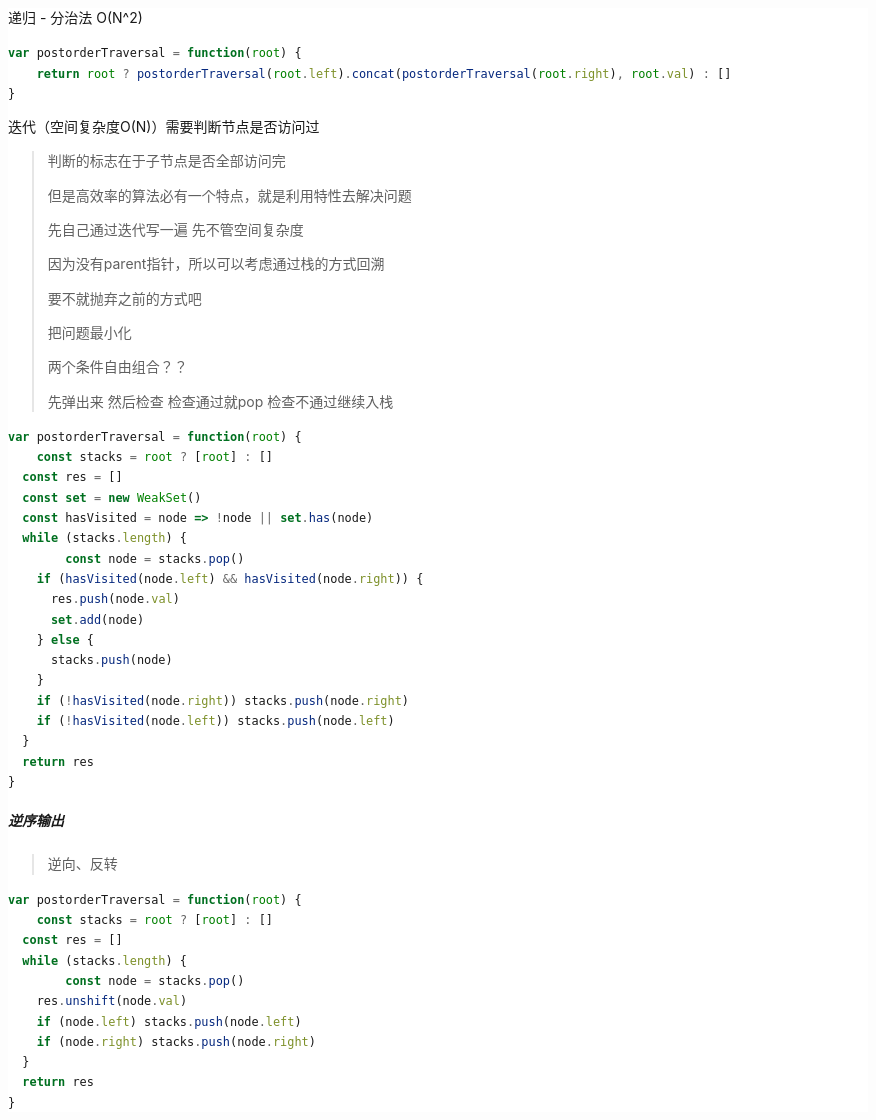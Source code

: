 递归 - 分治法 O(N^2)

```javascript
var postorderTraversal = function(root) {
	return root ? postorderTraversal(root.left).concat(postorderTraversal(root.right), root.val) : [] 
}
```

迭代（空间复杂度O(N)）需要判断节点是否访问过

> 判断的标志在于子节点是否全部访问完
>
> 但是高效率的算法必有一个特点，就是利用特性去解决问题
>
> 先自己通过迭代写一遍 先不管空间复杂度
>
> 因为没有parent指针，所以可以考虑通过栈的方式回溯
>
> 要不就抛弃之前的方式吧
>
> 把问题最小化
>
> 两个条件自由组合？？
>
> 先弹出来 然后检查 检查通过就pop 检查不通过继续入栈

```javascript
var postorderTraversal = function(root) {
	const stacks = root ? [root] : []
  const res = []
  const set = new WeakSet()
  const hasVisited = node => !node || set.has(node)
  while (stacks.length) {
 		const node = stacks.pop()
    if (hasVisited(node.left) && hasVisited(node.right)) {
      res.push(node.val)
      set.add(node)
    } else {
      stacks.push(node)
    }
    if (!hasVisited(node.right)) stacks.push(node.right)
    if (!hasVisited(node.left)) stacks.push(node.left)
  }
  return res
}
```

##### 逆序输出

> 逆向、反转

```javascript
var postorderTraversal = function(root) {
	const stacks = root ? [root] : []
  const res = []
  while (stacks.length) {
 		const node = stacks.pop()
    res.unshift(node.val)
    if (node.left) stacks.push(node.left)
    if (node.right) stacks.push(node.right)
  }
  return res
}
```
